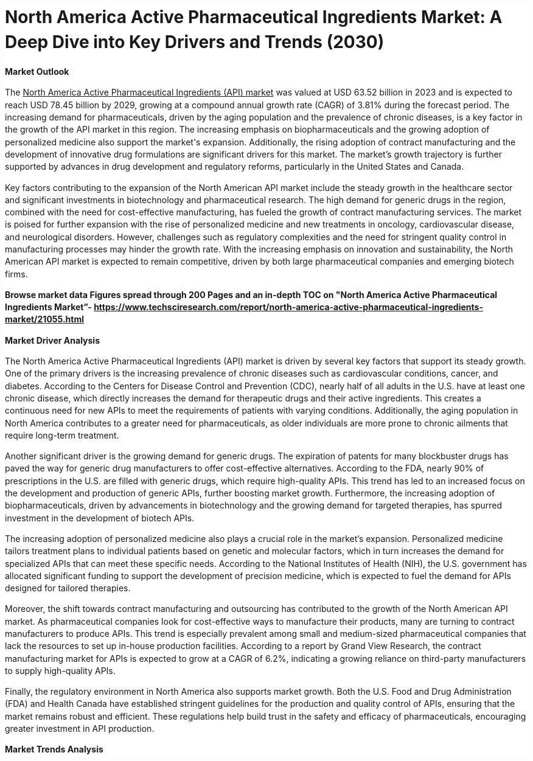 # North America Active Pharmaceutical Ingredients Market: A Deep Dive into Key Drivers and Trends (2030)
<p><strong>Market Outlook</strong></p>
<p>The <a href="https://www.techsciresearch.com/report/north-america-active-pharmaceutical-ingredients-market/21055.html">North America Active Pharmaceutical Ingredients (API) market</a> was valued at USD 63.52 billion in 2023 and is expected to reach USD 78.45 billion by 2029, growing at a compound annual growth rate (CAGR) of 3.81% during the forecast period. The increasing demand for pharmaceuticals, driven by the aging population and the prevalence of chronic diseases, is a key factor in the growth of the API market in this region. The increasing emphasis on biopharmaceuticals and the growing adoption of personalized medicine also support the market's expansion. Additionally, the rising adoption of contract manufacturing and the development of innovative drug formulations are significant drivers for this market. The market&rsquo;s growth trajectory is further supported by advances in drug development and regulatory reforms, particularly in the United States and Canada.</p>
<p>Key factors contributing to the expansion of the North American API market include the steady growth in the healthcare sector and significant investments in biotechnology and pharmaceutical research. The high demand for generic drugs in the region, combined with the need for cost-effective manufacturing, has fueled the growth of contract manufacturing services. The market is poised for further expansion with the rise of personalized medicine and new treatments in oncology, cardiovascular disease, and neurological disorders. However, challenges such as regulatory complexities and the need for stringent quality control in manufacturing processes may hinder the growth rate. With the increasing emphasis on innovation and sustainability, the North American API market is expected to remain competitive, driven by both large pharmaceutical companies and emerging biotech firms.</p>
<p><strong>Browse market data Figures spread through&nbsp;200 Pages and an in-depth TOC on&nbsp;"North America Active Pharmaceutical Ingredients Market</strong><strong>&rdquo;- </strong><a href="https://www.techsciresearch.com/report/north-america-active-pharmaceutical-ingredients-market/21055.html"><strong>https://www.techsciresearch.com/report/north-america-active-pharmaceutical-ingredients-market/21055.html</strong></a></p>
<p><strong>Market Driver Analysis</strong></p>
<p>The North America Active Pharmaceutical Ingredients (API) market is driven by several key factors that support its steady growth. One of the primary drivers is the increasing prevalence of chronic diseases such as cardiovascular conditions, cancer, and diabetes. According to the Centers for Disease Control and Prevention (CDC), nearly half of all adults in the U.S. have at least one chronic disease, which directly increases the demand for therapeutic drugs and their active ingredients. This creates a continuous need for new APIs to meet the requirements of patients with varying conditions. Additionally, the aging population in North America contributes to a greater need for pharmaceuticals, as older individuals are more prone to chronic ailments that require long-term treatment.</p>
<p>Another significant driver is the growing demand for generic drugs. The expiration of patents for many blockbuster drugs has paved the way for generic drug manufacturers to offer cost-effective alternatives. According to the FDA, nearly 90% of prescriptions in the U.S. are filled with generic drugs, which require high-quality APIs. This trend has led to an increased focus on the development and production of generic APIs, further boosting market growth. Furthermore, the increasing adoption of biopharmaceuticals, driven by advancements in biotechnology and the growing demand for targeted therapies, has spurred investment in the development of biotech APIs.</p>
<p>The increasing adoption of personalized medicine also plays a crucial role in the market&rsquo;s expansion. Personalized medicine tailors treatment plans to individual patients based on genetic and molecular factors, which in turn increases the demand for specialized APIs that can meet these specific needs. According to the National Institutes of Health (NIH), the U.S. government has allocated significant funding to support the development of precision medicine, which is expected to fuel the demand for APIs designed for tailored therapies.</p>
<p>Moreover, the shift towards contract manufacturing and outsourcing has contributed to the growth of the North American API market. As pharmaceutical companies look for cost-effective ways to manufacture their products, many are turning to contract manufacturers to produce APIs. This trend is especially prevalent among small and medium-sized pharmaceutical companies that lack the resources to set up in-house production facilities. According to a report by Grand View Research, the contract manufacturing market for APIs is expected to grow at a CAGR of 6.2%, indicating a growing reliance on third-party manufacturers to supply high-quality APIs.</p>
<p>Finally, the regulatory environment in North America also supports market growth. Both the U.S. Food and Drug Administration (FDA) and Health Canada have established stringent guidelines for the production and quality control of APIs, ensuring that the market remains robust and efficient. These regulations help build trust in the safety and efficacy of pharmaceuticals, encouraging greater investment in API production.</p>
<p><strong>Market Trends Analysis</strong></p>